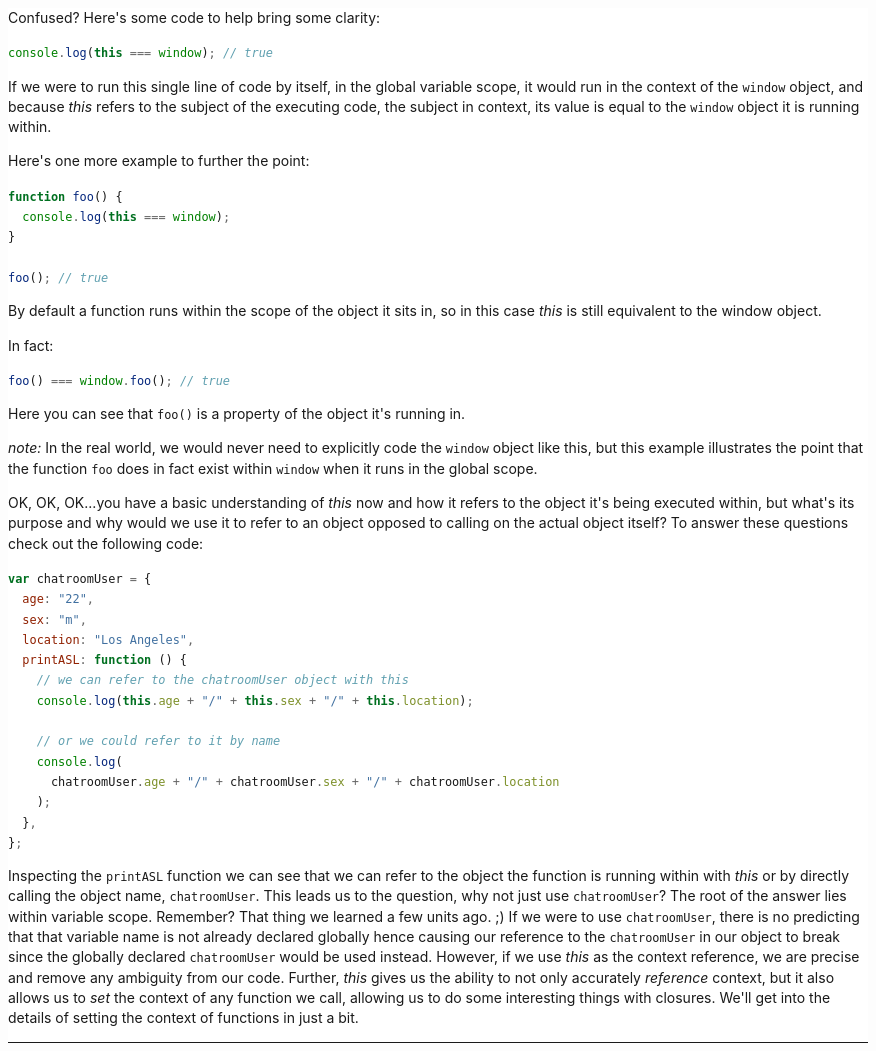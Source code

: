Confused? Here's some code to help bring some clarity:

```js
console.log(this === window); // true
```

If we were to run this single line of code by itself, in the global variable scope, it would run in the context of the `window` object, and because _this_ refers to the subject of the executing code, the subject in context, its value is equal to the `window` object it is running within.

Here's one more example to further the point:

```js
function foo() {
  console.log(this === window);
}

foo(); // true
```

By default a function runs within the scope of the object it sits in, so in this case _this_ is still equivalent to the window object.

In fact:

```js
foo() === window.foo(); // true
```

Here you can see that `foo()` is a property of the object it's running in.

_note:_ In the real world, we would never need to explicitly code the `window` object like this, but this example illustrates the point that the function `foo` does in fact exist within `window` when it runs in the global scope.

OK, OK, OK...you have a basic understanding of _this_ now and how it refers to the object it's being executed within, but what's its purpose and why would we use it to refer to an object opposed to calling on the actual object itself? To answer these questions check out the following code:

```js
var chatroomUser = {
  age: "22",
  sex: "m",
  location: "Los Angeles",
  printASL: function () {
    // we can refer to the chatroomUser object with this
    console.log(this.age + "/" + this.sex + "/" + this.location);

    // or we could refer to it by name
    console.log(
      chatroomUser.age + "/" + chatroomUser.sex + "/" + chatroomUser.location
    );
  },
};
```

Inspecting the `printASL` function we can see that we can refer to the object the function is running within with _this_ or by directly calling the object name, `chatroomUser`. This leads us to the question, why not just use `chatroomUser`? The root of the answer lies within variable scope. Remember? That thing we learned a few units ago. ;) If we were to use `chatroomUser`, there is no predicting that that variable name is not already declared globally hence causing our reference to the `chatroomUser` in our object to break since the globally declared `chatroomUser` would be used instead. However, if we use _this_ as the context reference, we are precise and remove any ambiguity from our code. Further, _this_ gives us the ability to not only accurately _reference_ context, but it also allows us to _set_ the context of any function we call, allowing us to do some interesting things with closures. We'll get into the details of setting the context of functions in just a bit.

---